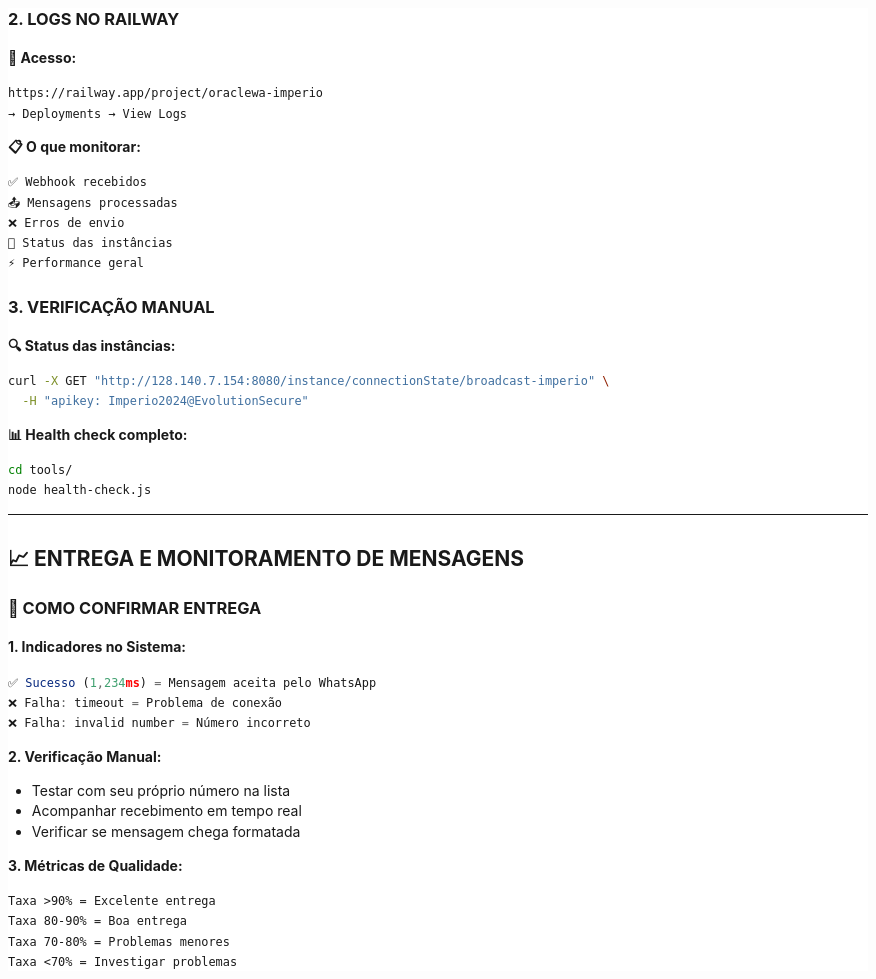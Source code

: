 ### **2. LOGS NO RAILWAY**

**📡 Acesso:**
```
https://railway.app/project/oraclewa-imperio
→ Deployments → View Logs
```

**📋 O que monitorar:**
```
✅ Webhook recebidos
📤 Mensagens processadas  
❌ Erros de envio
🔄 Status das instâncias
⚡ Performance geral
```

### **3. VERIFICAÇÃO MANUAL**

**🔍 Status das instâncias:**
```bash
curl -X GET "http://128.140.7.154:8080/instance/connectionState/broadcast-imperio" \
  -H "apikey: Imperio2024@EvolutionSecure"
```

**📊 Health check completo:**
```bash
cd tools/
node health-check.js
```

---

## 📈 ENTREGA E MONITORAMENTO DE MENSAGENS

### **🎯 COMO CONFIRMAR ENTREGA**

**1. Indicadores no Sistema:**
```javascript
✅ Sucesso (1,234ms) = Mensagem aceita pelo WhatsApp
❌ Falha: timeout = Problema de conexão
❌ Falha: invalid number = Número incorreto
```

**2. Verificação Manual:**
- Testar com seu próprio número na lista
- Acompanhar recebimento em tempo real
- Verificar se mensagem chega formatada

**3. Métricas de Qualidade:**
```
Taxa >90% = Excelente entrega
Taxa 80-90% = Boa entrega  
Taxa 70-80% = Problemas menores
Taxa <70% = Investigar problemas
```

